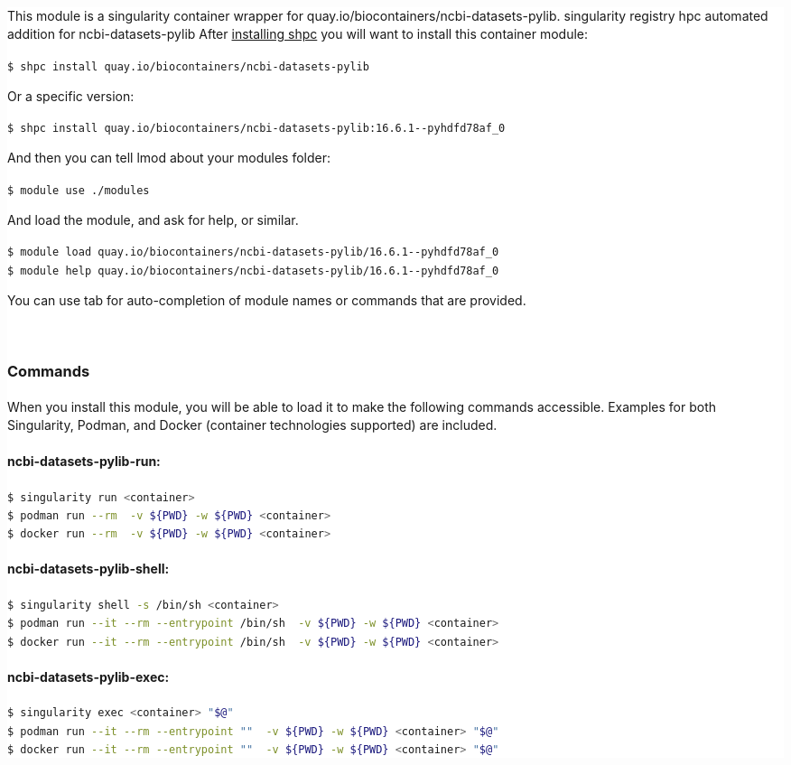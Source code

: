 
This module is a singularity container wrapper for quay.io/biocontainers/ncbi-datasets-pylib.
singularity registry hpc automated addition for ncbi-datasets-pylib
After [installing shpc](#install) you will want to install this container module:


```bash
$ shpc install quay.io/biocontainers/ncbi-datasets-pylib
```

Or a specific version:

```bash
$ shpc install quay.io/biocontainers/ncbi-datasets-pylib:16.6.1--pyhdfd78af_0
```

And then you can tell lmod about your modules folder:

```bash
$ module use ./modules
```

And load the module, and ask for help, or similar.

```bash
$ module load quay.io/biocontainers/ncbi-datasets-pylib/16.6.1--pyhdfd78af_0
$ module help quay.io/biocontainers/ncbi-datasets-pylib/16.6.1--pyhdfd78af_0
```

You can use tab for auto-completion of module names or commands that are provided.

<br>

### Commands

When you install this module, you will be able to load it to make the following commands accessible.
Examples for both Singularity, Podman, and Docker (container technologies supported) are included.

#### ncbi-datasets-pylib-run:

```bash
$ singularity run <container>
$ podman run --rm  -v ${PWD} -w ${PWD} <container>
$ docker run --rm  -v ${PWD} -w ${PWD} <container>
```

#### ncbi-datasets-pylib-shell:

```bash
$ singularity shell -s /bin/sh <container>
$ podman run --it --rm --entrypoint /bin/sh  -v ${PWD} -w ${PWD} <container>
$ docker run --it --rm --entrypoint /bin/sh  -v ${PWD} -w ${PWD} <container>
```

#### ncbi-datasets-pylib-exec:

```bash
$ singularity exec <container> "$@"
$ podman run --it --rm --entrypoint ""  -v ${PWD} -w ${PWD} <container> "$@"
$ docker run --it --rm --entrypoint ""  -v ${PWD} -w ${PWD} <container> "$@"
```
